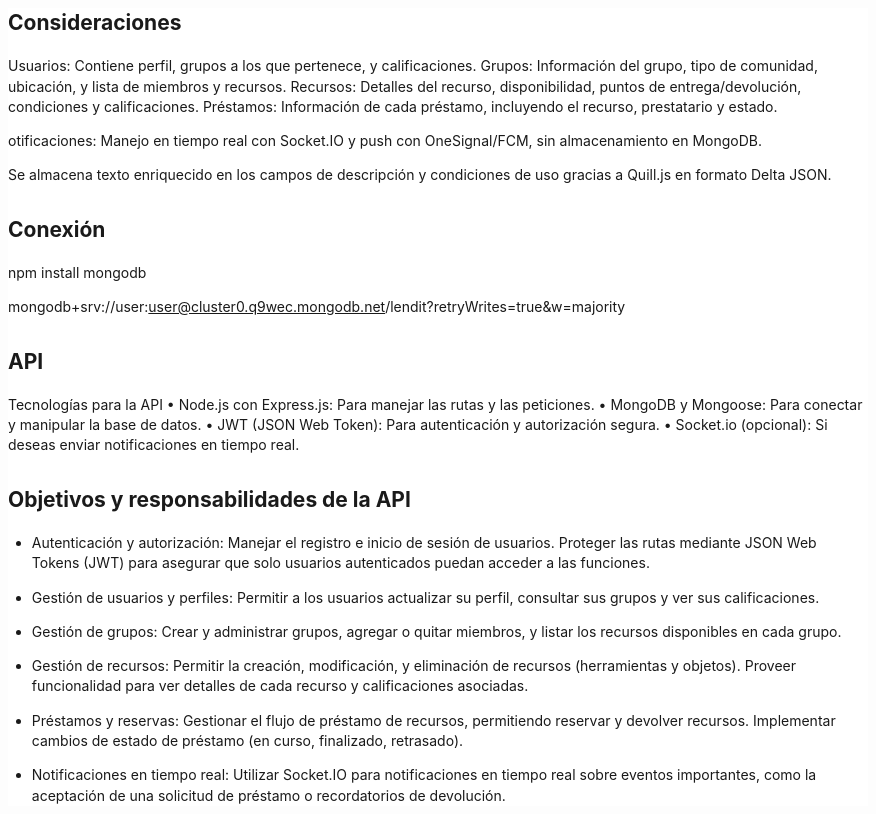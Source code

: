 

## Consideraciones

Usuarios: Contiene perfil, grupos a los que pertenece, y calificaciones.
Grupos: Información del grupo, tipo de comunidad, ubicación, y lista de miembros y recursos.
Recursos: Detalles del recurso, disponibilidad, puntos de entrega/devolución, condiciones y calificaciones.
Préstamos: Información de cada préstamo, incluyendo el recurso, prestatario y estado.

otificaciones: Manejo en tiempo real con Socket.IO y push con OneSignal/FCM, sin almacenamiento en MongoDB.

Se almacena texto enriquecido en los campos de descripción y condiciones de uso gracias a Quill.js en formato Delta JSON.

## Conexión

npm install mongodb


mongodb+srv://user:user@cluster0.q9wec.mongodb.net/lendit?retryWrites=true&w=majority


## API

Tecnologías para la API
•	Node.js con Express.js: Para manejar las rutas y las peticiones.
•	MongoDB y Mongoose: Para conectar y manipular la base de datos.
•	JWT (JSON Web Token): Para autenticación y autorización segura.
•	Socket.io (opcional): Si deseas enviar notificaciones en tiempo real.


## Objetivos y responsabilidades de la API

- Autenticación y autorización:
Manejar el registro e inicio de sesión de usuarios.
Proteger las rutas mediante JSON Web Tokens (JWT) para asegurar que solo usuarios autenticados puedan acceder a las funciones.

- Gestión de usuarios y perfiles:
Permitir a los usuarios actualizar su perfil, consultar sus grupos y ver sus calificaciones.

- Gestión de grupos:
Crear y administrar grupos, agregar o quitar miembros, y listar los recursos disponibles en cada grupo.

- Gestión de recursos:
Permitir la creación, modificación, y eliminación de recursos (herramientas y objetos).
Proveer funcionalidad para ver detalles de cada recurso y calificaciones asociadas.

- Préstamos y reservas:
Gestionar el flujo de préstamo de recursos, permitiendo reservar y devolver recursos.
Implementar cambios de estado de préstamo (en curso, finalizado, retrasado).

- Notificaciones en tiempo real:
Utilizar Socket.IO para notificaciones en tiempo real sobre eventos importantes, como la aceptación de una solicitud de préstamo o recordatorios de devolución.
